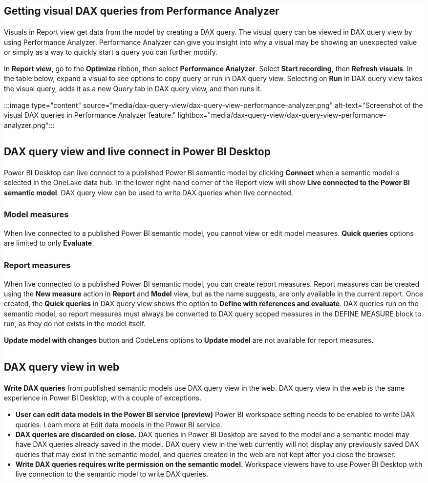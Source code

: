 ## Getting visual DAX queries from Performance Analyzer

Visuals in Report view get data from the model by creating a DAX query. The visual query can be viewed in DAX query view by using Performance Analyzer. Performance Analyzer can give you insight into why a visual may be showing an unexpected value or simply as a way to quickly start a query you can further modify.

In **Report view**, go to the **Optimize** ribbon, then select **Performance Analyzer**. Select **Start recording**, then **Refresh visuals**. In the table below, expand a visual to see options to copy query or run in DAX query view. Selecting on **Run** in DAX query view takes the visual query, adds it as a new Query tab in DAX query view, and then runs it.

:::image type="content" source="media/dax-query-view/dax-query-view-performance-analyzer.png" alt-text="Screenshot of the visual DAX queries in Performance Analyzer feature." lightbox="media/dax-query-view/dax-query-view-performance-analyzer.png":::

## DAX query view and live connect in Power BI Desktop

Power BI Desktop can live connect to a published Power BI semantic model by clicking **Connect** when a semantic model is selected in the OneLake data hub. In the lower right-hand corner of the Report view will show **Live connected to the Power BI semantic model**. DAX query view can be used to write DAX queries when live connected.

### Model measures

When live connected to a published Power BI semantic model, you cannot view or edit model measures. **Quick queries** options are limited to only **Evaluate**. 

### Report measures

When live connected to a published Power BI semantic model, you can create report measures. Report measures can be created using the **New measure** action in **Report** and **Model** view, but as the name suggests, are only available in the current report. Once created, the **Quick queries** in DAX query view shows the option to **Define with references and evaluate**. DAX queries run on the semantic model, so report measures must always be converted to DAX query scoped measures in the DEFINE MEASURE block to run, as they do not exists in the model itself. 

**Update model with changes** button and CodeLens options to **Update model** are not available for report measures.

## DAX query view in web

**Write DAX queries** from published semantic models use DAX query view in the web. DAX query view in the web is the same experience in Power BI Desktop, with a couple of exceptions.

- **User can edit data models in the Power BI service (preview)** Power BI workspace setting needs to be enabled to write DAX queries. Learn more at [Edit data models in the Power BI service](/power-bi/transform-model/service-edit-data-models).
- **DAX queries are discarded on close.** DAX queries in Power BI Desktop are saved to the model and a semantic model may have DAX queries already saved in the model. DAX query view in the web currently will not display any previously saved DAX queries that may exist in the semantic model, and queries created in the web are not kept after you close the browser.
- **Write DAX queries requires write permission on the semantic model.** Workspace viewers have to use Power BI Desktop with live connection to the semantic model to write DAX queries.
